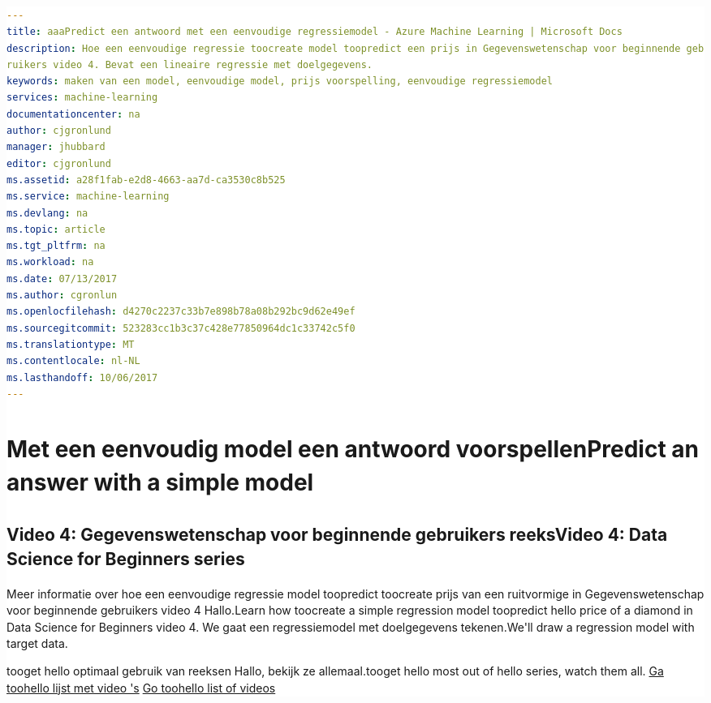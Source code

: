 ```yaml
---
title: aaaPredict een antwoord met een eenvoudige regressiemodel - Azure Machine Learning | Microsoft Docs
description: Hoe een eenvoudige regressie toocreate model toopredict een prijs in Gegevenswetenschap voor beginnende gebruikers video 4. Bevat een lineaire regressie met doelgegevens.
keywords: maken van een model, eenvoudige model, prijs voorspelling, eenvoudige regressiemodel
services: machine-learning
documentationcenter: na
author: cjgronlund
manager: jhubbard
editor: cjgronlund
ms.assetid: a28f1fab-e2d8-4663-aa7d-ca3530c8b525
ms.service: machine-learning
ms.devlang: na
ms.topic: article
ms.tgt_pltfrm: na
ms.workload: na
ms.date: 07/13/2017
ms.author: cgronlun
ms.openlocfilehash: d4270c2237c33b7e898b78a08b292bc9d62e49ef
ms.sourcegitcommit: 523283cc1b3c37c428e77850964dc1c33742c5f0
ms.translationtype: MT
ms.contentlocale: nl-NL
ms.lasthandoff: 10/06/2017
---
```

# <a name="predict-an-answer-with-a-simple-model"></a><span data-ttu-id="2b513-105">Met een eenvoudig model een antwoord voorspellen</span><span class="sxs-lookup"><span data-stu-id="2b513-105">Predict an answer with a simple model</span></span>
## <a name="video-4-data-science-for-beginners-series"></a><span data-ttu-id="2b513-106">Video 4: Gegevenswetenschap voor beginnende gebruikers reeks</span><span class="sxs-lookup"><span data-stu-id="2b513-106">Video 4: Data Science for Beginners series</span></span>
<span data-ttu-id="2b513-107">Meer informatie over hoe een eenvoudige regressie model toopredict toocreate prijs van een ruitvormige in Gegevenswetenschap voor beginnende gebruikers video 4 Hallo.</span><span class="sxs-lookup"><span data-stu-id="2b513-107">Learn how toocreate a simple regression model toopredict hello price of a diamond in Data Science for Beginners video 4.</span></span> <span data-ttu-id="2b513-108">We gaat een regressiemodel met doelgegevens tekenen.</span><span class="sxs-lookup"><span data-stu-id="2b513-108">We'll draw a regression model with target data.</span></span>

<span data-ttu-id="2b513-109">tooget hello optimaal gebruik van reeksen Hallo, bekijk ze allemaal.</span><span class="sxs-lookup"><span data-stu-id="2b513-109">tooget hello most out of hello series, watch them all.</span></span> <span data-ttu-id="2b513-110">[Ga toohello lijst met video 's](#other-videos-in-this-series)
</span><span class="sxs-lookup"><span data-stu-id="2b513-110">[Go toohello list of videos](#other-videos-in-this-series)
</span></span><br>
